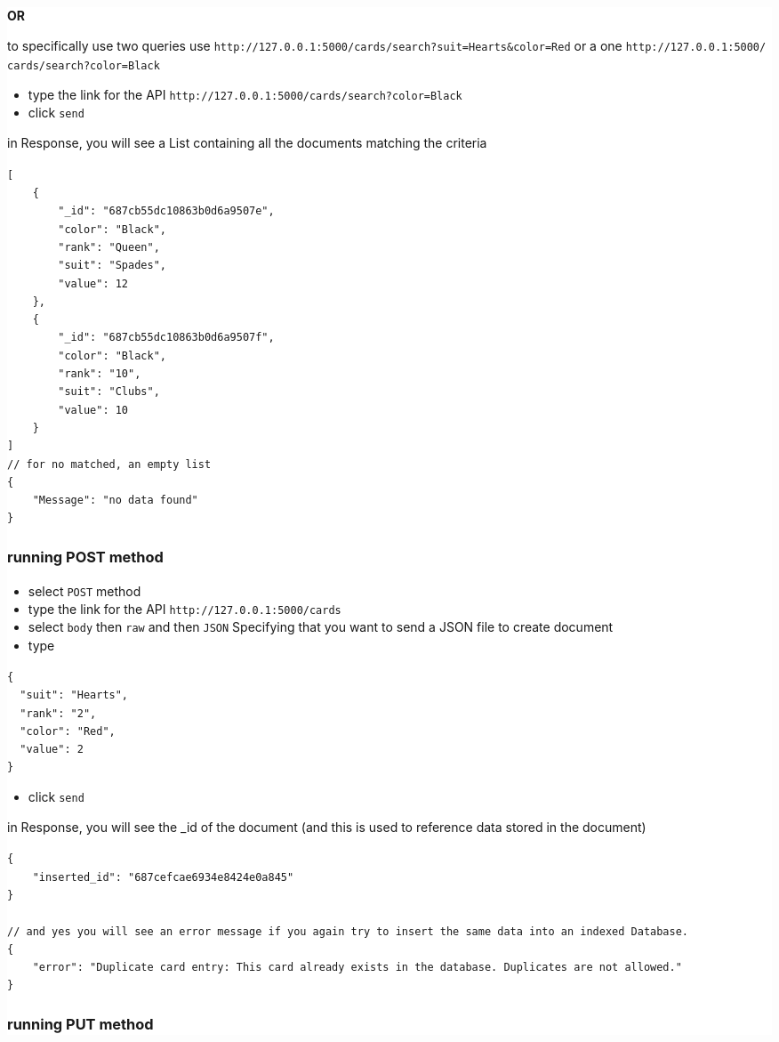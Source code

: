 **OR**

to specifically use two queries use `http://127.0.0.1:5000/cards/search?suit=Hearts&color=Red`
or a one `http://127.0.0.1:5000/cards/search?color=Black`
- type the link for the API `http://127.0.0.1:5000/cards/search?color=Black`
- click `send` 

in Response, you will see a List containing all the documents matching the criteria
```
[
    {
        "_id": "687cb55dc10863b0d6a9507e",
        "color": "Black",
        "rank": "Queen",
        "suit": "Spades",
        "value": 12
    },
    {
        "_id": "687cb55dc10863b0d6a9507f",
        "color": "Black",
        "rank": "10",
        "suit": "Clubs",
        "value": 10
    }
]
// for no matched, an empty list 
{
    "Message": "no data found"
}
```



### running POST method

- select `POST` method 
- type the link for the API `http://127.0.0.1:5000/cards`
- select `body` then `raw` and then `JSON` Specifying that you want to send a JSON file to create document
- type 
```
{
  "suit": "Hearts",
  "rank": "2",
  "color": "Red",
  "value": 2
}
```
- click `send` 

in Response, you will see the _id of the document (and this is used to reference data stored in the document)
```
{
    "inserted_id": "687cefcae6934e8424e0a845"
}

// and yes you will see an error message if you again try to insert the same data into an indexed Database.
{
    "error": "Duplicate card entry: This card already exists in the database. Duplicates are not allowed."
}
```
### running PUT method
